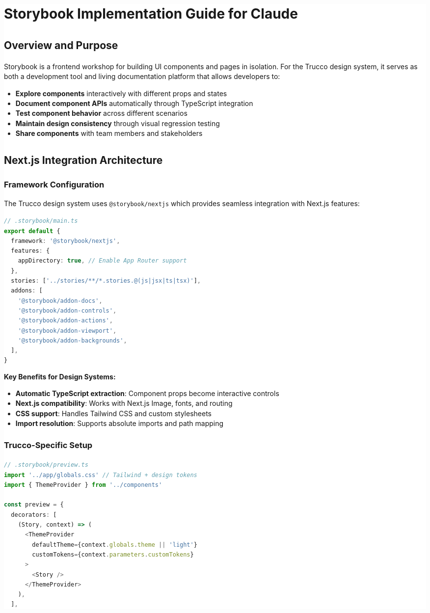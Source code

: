 # Storybook Implementation Guide for Claude

## Overview and Purpose

Storybook is a frontend workshop for building UI components and pages in isolation. For the Trucco design system, it serves as both a development tool and living documentation platform that allows developers to:

- **Explore components** interactively with different props and states
- **Document component APIs** automatically through TypeScript integration
- **Test component behavior** across different scenarios
- **Maintain design consistency** through visual regression testing
- **Share components** with team members and stakeholders

## Next.js Integration Architecture

### Framework Configuration

The Trucco design system uses `@storybook/nextjs` which provides seamless integration with Next.js features:

```typescript
// .storybook/main.ts
export default {
  framework: '@storybook/nextjs',
  features: {
    appDirectory: true, // Enable App Router support
  },
  stories: ['../stories/**/*.stories.@(js|jsx|ts|tsx)'],
  addons: [
    '@storybook/addon-docs',
    '@storybook/addon-controls',
    '@storybook/addon-actions',
    '@storybook/addon-viewport',
    '@storybook/addon-backgrounds',
  ],
}
```

**Key Benefits for Design Systems:**
- **Automatic TypeScript extraction**: Component props become interactive controls
- **Next.js compatibility**: Works with Next.js Image, fonts, and routing
- **CSS support**: Handles Tailwind CSS and custom stylesheets
- **Import resolution**: Supports absolute imports and path mapping

### Trucco-Specific Setup

```typescript
// .storybook/preview.ts
import '../app/globals.css' // Tailwind + design tokens
import { ThemeProvider } from '../components'

const preview = {
  decorators: [
    (Story, context) => (
      <ThemeProvider 
        defaultTheme={context.globals.theme || 'light'}
        customTokens={context.parameters.customTokens}
      >
        <Story />
      </ThemeProvider>
    ),
  ],
```